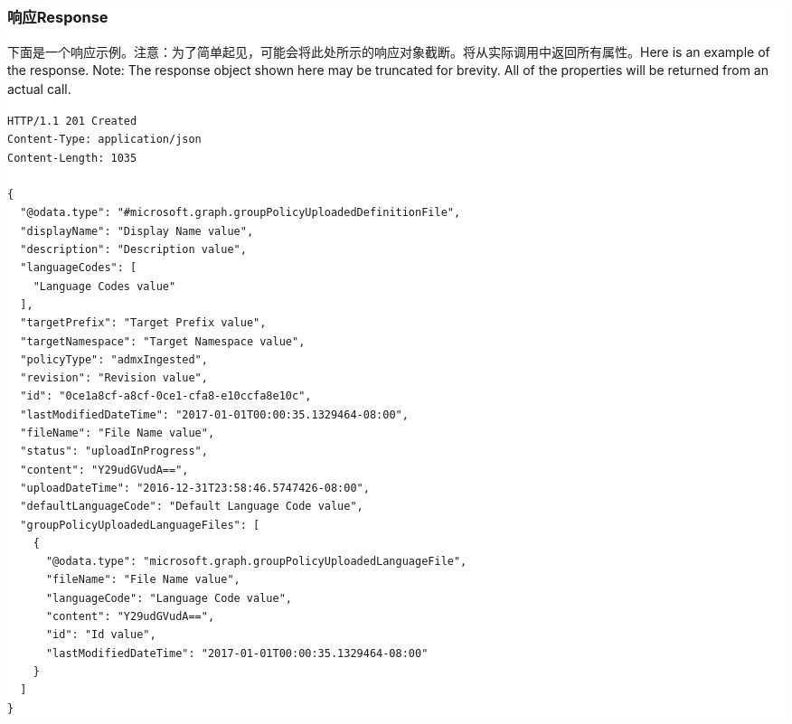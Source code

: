 ### <a name="response"></a><span data-ttu-id="9b700-195">响应</span><span class="sxs-lookup"><span data-stu-id="9b700-195">Response</span></span>
<span data-ttu-id="9b700-p112">下面是一个响应示例。注意：为了简单起见，可能会将此处所示的响应对象截断。将从实际调用中返回所有属性。</span><span class="sxs-lookup"><span data-stu-id="9b700-p112">Here is an example of the response. Note: The response object shown here may be truncated for brevity. All of the properties will be returned from an actual call.</span></span>
``` http
HTTP/1.1 201 Created
Content-Type: application/json
Content-Length: 1035

{
  "@odata.type": "#microsoft.graph.groupPolicyUploadedDefinitionFile",
  "displayName": "Display Name value",
  "description": "Description value",
  "languageCodes": [
    "Language Codes value"
  ],
  "targetPrefix": "Target Prefix value",
  "targetNamespace": "Target Namespace value",
  "policyType": "admxIngested",
  "revision": "Revision value",
  "id": "0ce1a8cf-a8cf-0ce1-cfa8-e10ccfa8e10c",
  "lastModifiedDateTime": "2017-01-01T00:00:35.1329464-08:00",
  "fileName": "File Name value",
  "status": "uploadInProgress",
  "content": "Y29udGVudA==",
  "uploadDateTime": "2016-12-31T23:58:46.5747426-08:00",
  "defaultLanguageCode": "Default Language Code value",
  "groupPolicyUploadedLanguageFiles": [
    {
      "@odata.type": "microsoft.graph.groupPolicyUploadedLanguageFile",
      "fileName": "File Name value",
      "languageCode": "Language Code value",
      "content": "Y29udGVudA==",
      "id": "Id value",
      "lastModifiedDateTime": "2017-01-01T00:00:35.1329464-08:00"
    }
  ]
}
```




